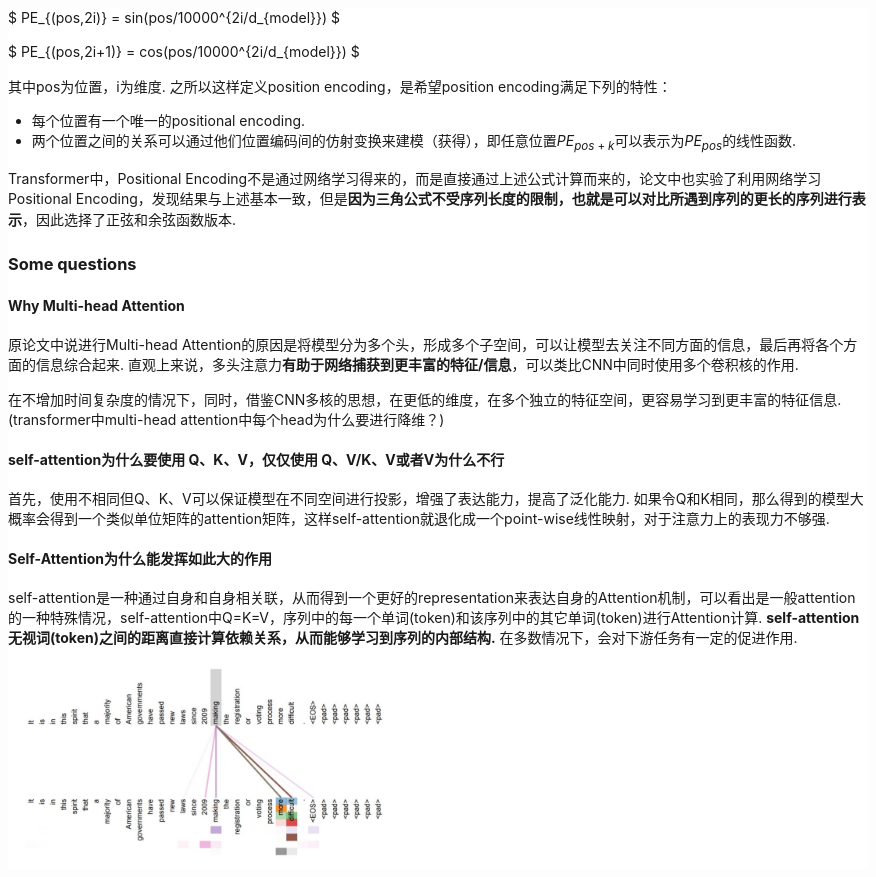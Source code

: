 $ PE_{(pos,2i)} = sin(pos/10000^{2i/d_{model}}) $

$ PE_{(pos,2i+1)} = cos(pos/10000^{2i/d_{model}}) $

其中pos为位置，i为维度. 之所以这样定义position encoding，是希望position encoding满足下列的特性：
- 每个位置有一个唯一的positional encoding. 
- 两个位置之间的关系可以通过他们位置编码间的仿射变换来建模（获得），即任意位置$PE_{pos + k}$可以表示为$PE_{pos}$的线性函数.

Transformer中，Positional Encoding不是通过网络学习得来的，而是直接通过上述公式计算而来的，论文中也实验了利用网络学习Positional Encoding，发现结果与上述基本一致，但是**因为三角公式不受序列长度的限制，也就是可以对比所遇到序列的更长的序列进行表示**，因此选择了正弦和余弦函数版本.

### Some questions

#### Why Multi-head Attention

原论文中说进行Multi-head Attention的原因是将模型分为多个头，形成多个子空间，可以让模型去关注不同方面的信息，最后再将各个方面的信息综合起来. 直观上来说，多头注意力**有助于网络捕获到更丰富的特征/信息**，可以类比CNN中同时使用多个卷积核的作用.

在不增加时间复杂度的情况下，同时，借鉴CNN多核的思想，在更低的维度，在多个独立的特征空间，更容易学习到更丰富的特征信息.(transformer中multi-head attention中每个head为什么要进行降维？)

#### self-attention为什么要使用 Q、K、V，仅仅使用 Q、V/K、V或者V为什么不行

首先，使用不相同但Q、K、V可以保证模型在不同空间进行投影，增强了表达能力，提高了泛化能力. 如果令Q和K相同，那么得到的模型大概率会得到一个类似单位矩阵的attention矩阵，这样self-attention就退化成一个point-wise线性映射，对于注意力上的表现力不够强.

#### Self-Attention为什么能发挥如此大的作用

self-attention是一种通过自身和自身相关联，从而得到一个更好的representation来表达自身的Attention机制，可以看出是一般attention的一种特殊情况，self-attention中Q=K=V，序列中的每一个单词(token)和该序列中的其它单词(token)进行Attention计算. **self-attention无视词(token)之间的距离直接计算依赖关系，从而能够学习到序列的内部结构.** 在多数情况下，会对下游任务有一定的促进作用.

<img src="https://github.com/ZhiweiZhang97/NLP/blob/main/image/selfa1.jpeg" width="400"/>